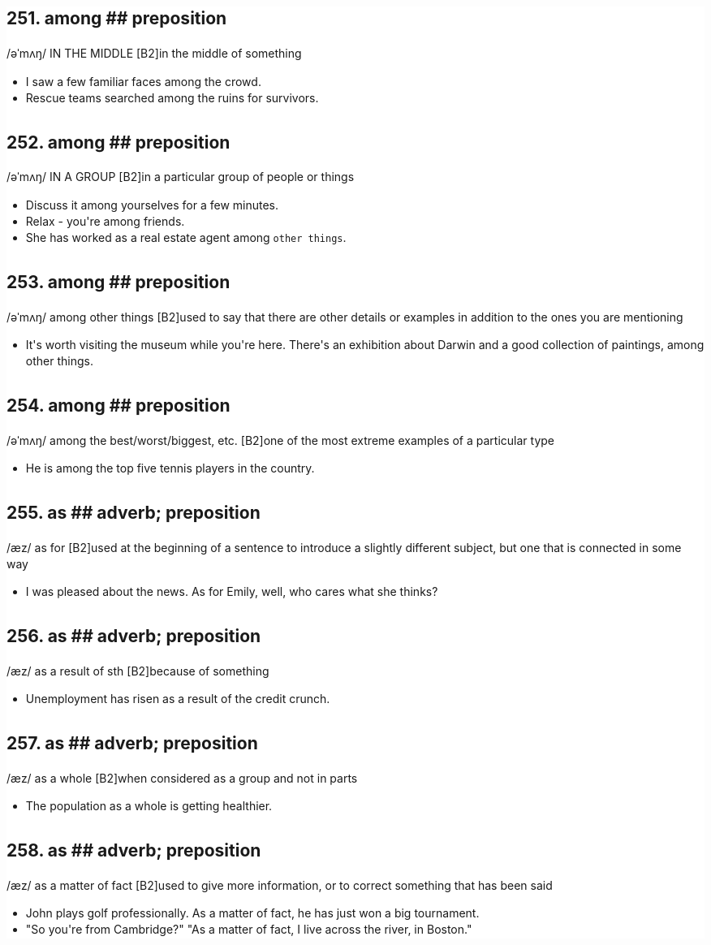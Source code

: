 ## 251. among ## preposition
/əˈmʌŋ/ IN THE MIDDLE
[B2]in the middle of something
- I saw a few familiar faces among the crowd.
- Rescue teams searched among the ruins for survivors.

## 252. among ## preposition
/əˈmʌŋ/ IN A GROUP
[B2]in a particular group of people or things
- Discuss it among yourselves for a few minutes.
- Relax - you're among friends.
- She has worked as a real estate agent among `other things`.

## 253. among ## preposition
/əˈmʌŋ/ among other things
[B2]used to say that there are other details or examples in addition to the ones you are mentioning
- It's worth visiting the museum while you're here. There's an exhibition about Darwin and a good collection of paintings, among other things.

## 254. among ## preposition
/əˈmʌŋ/ among the best/worst/biggest, etc.
[B2]one of the most extreme examples of a particular type
- He is among the top five tennis players in the country.

## 255. as ## adverb; preposition
/æz/ as for
[B2]used at the beginning of a sentence to introduce a slightly different subject, but one that is connected in some way
- I was pleased about the news. As for Emily, well, who cares what she thinks?

## 256. as ## adverb; preposition
/æz/ as a result of sth
[B2]because of something
- Unemployment has risen as a result of the credit crunch.

## 257. as ## adverb; preposition
/æz/ as a whole
[B2]when considered as a group and not in parts
- The population as a whole is getting healthier.

## 258. as ## adverb; preposition
/æz/ as a matter of fact
[B2]used to give more information, or to correct something that has been said
- John plays golf professionally. As a matter of fact, he has just won a big tournament.
- "So you're from Cambridge?" "As a matter of fact, I live across the river, in Boston."
